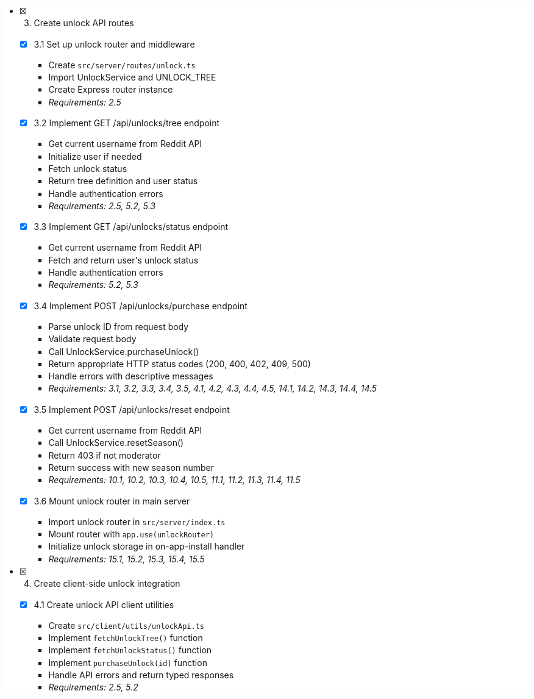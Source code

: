 - [x] 3. Create unlock API routes

  - [x] 3.1 Set up unlock router and middleware

    - Create `src/server/routes/unlock.ts`
    - Import UnlockService and UNLOCK_TREE
    - Create Express router instance
    - _Requirements: 2.5_

  - [x] 3.2 Implement GET /api/unlocks/tree endpoint

    - Get current username from Reddit API
    - Initialize user if needed
    - Fetch unlock status
    - Return tree definition and user status
    - Handle authentication errors
    - _Requirements: 2.5, 5.2, 5.3_

  - [x] 3.3 Implement GET /api/unlocks/status endpoint

    - Get current username from Reddit API
    - Fetch and return user's unlock status
    - Handle authentication errors
    - _Requirements: 5.2, 5.3_

  - [x] 3.4 Implement POST /api/unlocks/purchase endpoint

    - Parse unlock ID from request body
    - Validate request body
    - Call UnlockService.purchaseUnlock()
    - Return appropriate HTTP status codes (200, 400, 402, 409, 500)
    - Handle errors with descriptive messages
    - _Requirements: 3.1, 3.2, 3.3, 3.4, 3.5, 4.1, 4.2, 4.3, 4.4, 4.5, 14.1, 14.2, 14.3, 14.4, 14.5_

  - [x] 3.5 Implement POST /api/unlocks/reset endpoint

    - Get current username from Reddit API
    - Call UnlockService.resetSeason()
    - Return 403 if not moderator
    - Return success with new season number
    - _Requirements: 10.1, 10.2, 10.3, 10.4, 10.5, 11.1, 11.2, 11.3, 11.4, 11.5_

  - [x] 3.6 Mount unlock router in main server

    - Import unlock router in `src/server/index.ts`
    - Mount router with `app.use(unlockRouter)`
    - Initialize unlock storage in on-app-install handler
    - _Requirements: 15.1, 15.2, 15.3, 15.4, 15.5_

- [x] 4. Create client-side unlock integration


  - [x] 4.1 Create unlock API client utilities

    - Create `src/client/utils/unlockApi.ts`
    - Implement `fetchUnlockTree()` function
    - Implement `fetchUnlockStatus()` function
    - Implement `purchaseUnlock(id)` function
    - Handle API errors and return typed responses
    - _Requirements: 2.5, 5.2_

